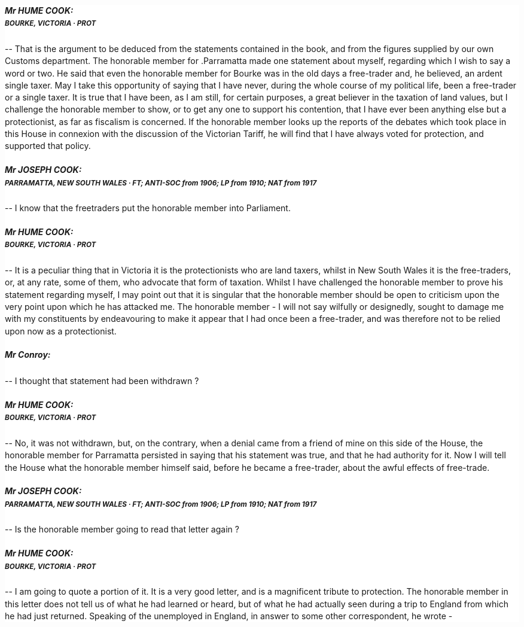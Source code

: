 ##### Mr HUME COOK:<br><small class="text-muted">BOURKE, VICTORIA &middot; PROT</small>

-- That is the argument to be deduced from the statements contained in the book, and from the figures supplied by our own Customs department. The honorable member for .Parramatta made one statement about myself, regarding which I wish to say a word or two. He said that even the honorable member for Bourke was in the old days a free-trader and, he believed, an ardent single taxer. May I take this opportunity of saying that I have never, during the whole course of my political life, been a free-trader or a single taxer. It is true that I have been, as I am still, for certain purposes, a great believer in the taxation of land values, but I challenge the honorable member to show, or to get any one to support his contention, that I have ever been anything else but a protectionist, as far as fiscalism is concerned. If the honorable member looks up the reports of the debates which took place in this House in connexion with the discussion of the Victorian Tariff, he will find that I have always voted for protection, and supported that policy. 

##### Mr JOSEPH COOK:<br><small class="text-muted">PARRAMATTA, NEW SOUTH WALES &middot; FT; ANTI-SOC from 1906; LP from 1910; NAT from 1917</small>

-- I know that the freetraders put the honorable member into Parliament. 

##### Mr HUME COOK:<br><small class="text-muted">BOURKE, VICTORIA &middot; PROT</small>

-- It is a peculiar thing that in Victoria it is the protectionists who are land taxers, whilst in New South Wales it is the free-traders, or, at any rate, some of them, who advocate that form of taxation. Whilst I have challenged the honorable member to prove his statement regarding myself, I may point out that it is singular that the honorable member should be open to criticism upon the very point upon which he has attacked me. The honorable member - I will not say wilfully or designedly, sought to damage me with my constituents by endeavouring to make it appear that I had once been a free-trader, and was therefore not to be relied upon now as a protectionist. 

##### Mr Conroy:

-- I thought that statement had been withdrawn ? 

##### Mr HUME COOK:<br><small class="text-muted">BOURKE, VICTORIA &middot; PROT</small>

-- No, it was not withdrawn, but, on the contrary, when a denial came from a friend of mine on this side of the House, the honorable member for Parramatta persisted in saying that his statement was true, and that he had authority for it. Now I will tell the House what the honorable member himself said, before he became a free-trader, about the awful effects of free-trade. 

##### Mr JOSEPH COOK:<br><small class="text-muted">PARRAMATTA, NEW SOUTH WALES &middot; FT; ANTI-SOC from 1906; LP from 1910; NAT from 1917</small>

-- Is the honorable member going to read that letter again ? 

##### Mr HUME COOK:<br><small class="text-muted">BOURKE, VICTORIA &middot; PROT</small>

-- I am going to quote a portion of it. It is a very good letter, and is a magnificent tribute to protection. The honorable member in this letter does not tell us of what he had learned or heard, but of what he had actually seen during a trip to England from which he had just returned. Speaking of the unemployed in England, in answer to some other correspondent, he wrote - 

